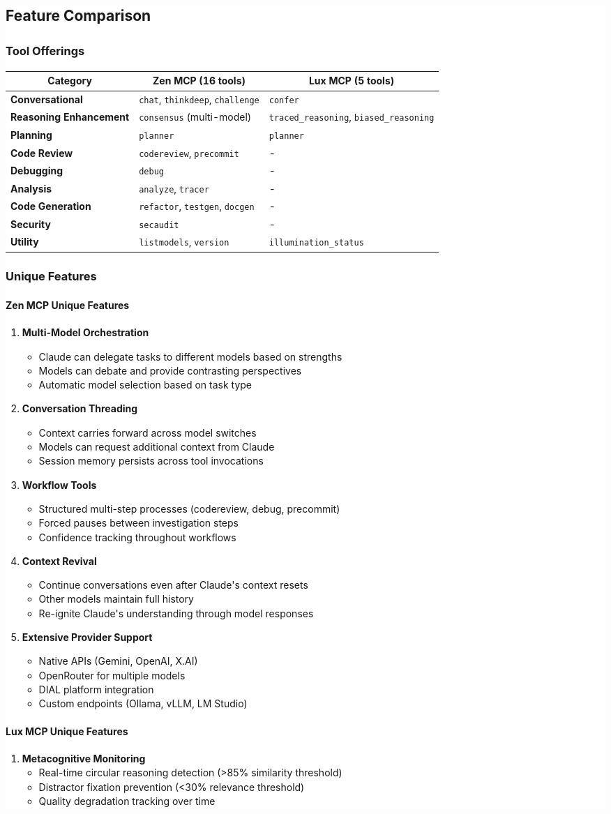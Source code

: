 ## Feature Comparison

### Tool Offerings

| Category | Zen MCP (16 tools) | Lux MCP (5 tools) |
|----------|-------------------|-------------------|
| **Conversational** | `chat`, `thinkdeep`, `challenge` | `confer` |
| **Reasoning Enhancement** | `consensus` (multi-model) | `traced_reasoning`, `biased_reasoning` |
| **Planning** | `planner` | `planner` |
| **Code Review** | `codereview`, `precommit` | - |
| **Debugging** | `debug` | - |
| **Analysis** | `analyze`, `tracer` | - |
| **Code Generation** | `refactor`, `testgen`, `docgen` | - |
| **Security** | `secaudit` | - |
| **Utility** | `listmodels`, `version` | `illumination_status` |

### Unique Features

#### Zen MCP Unique Features
1. **Multi-Model Orchestration**
   - Claude can delegate tasks to different models based on strengths
   - Models can debate and provide contrasting perspectives
   - Automatic model selection based on task type

2. **Conversation Threading**
   - Context carries forward across model switches
   - Models can request additional context from Claude
   - Session memory persists across tool invocations

3. **Workflow Tools**
   - Structured multi-step processes (codereview, debug, precommit)
   - Forced pauses between investigation steps
   - Confidence tracking throughout workflows

4. **Context Revival**
   - Continue conversations even after Claude's context resets
   - Other models maintain full history
   - Re-ignite Claude's understanding through model responses

5. **Extensive Provider Support**
   - Native APIs (Gemini, OpenAI, X.AI)
   - OpenRouter for multiple models
   - DIAL platform integration
   - Custom endpoints (Ollama, vLLM, LM Studio)

#### Lux MCP Unique Features
1. **Metacognitive Monitoring**
   - Real-time circular reasoning detection (>85% similarity threshold)
   - Distractor fixation prevention (<30% relevance threshold)
   - Quality degradation tracking over time
